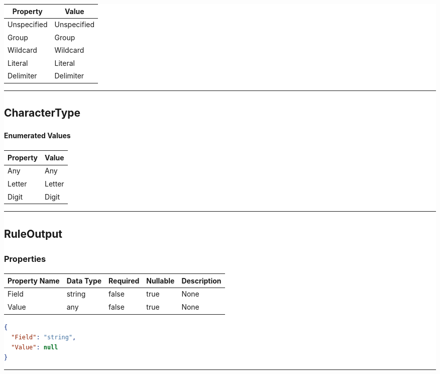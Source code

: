 |Property|Value|
|---|---|
|Unspecified|Unspecified|
|Group|Group|
|Wildcard|Wildcard|
|Literal|Literal|
|Delimiter|Delimiter|

---

## CharacterType

<a id="schemacharactertype"></a>
<a id="schema_CharacterType"></a>
<a id="tocScharactertype"></a>
<a id="tocscharactertype"></a>

#### Enumerated Values

|Property|Value|
|---|---|
|Any|Any|
|Letter|Letter|
|Digit|Digit|

---

## RuleOutput

<a id="schemaruleoutput"></a>
<a id="schema_RuleOutput"></a>
<a id="tocSruleoutput"></a>
<a id="tocsruleoutput"></a>

### Properties

|Property Name|Data Type|Required|Nullable|Description|
|---|---|---|---|---|
|Field|string|false|true|None|
|Value|any|false|true|None|

```json
{
  "Field": "string",
  "Value": null
}

```

---